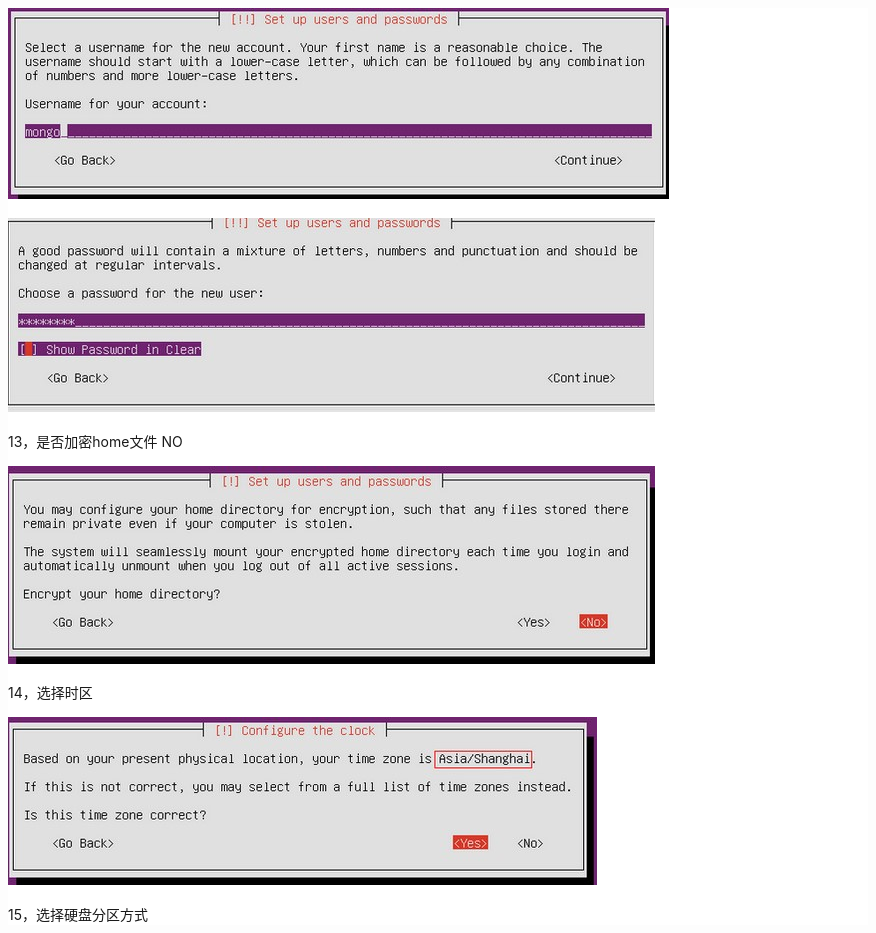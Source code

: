 ![img](ubuntu%20%E7%B3%BB%E7%BB%9F%E4%BC%98%E5%8C%96.assets/79833fd1-0651-44c4-ba3c-e8ab9e79af72.jpg)

![img](ubuntu%20%E7%B3%BB%E7%BB%9F%E4%BC%98%E5%8C%96.assets/3e54fb4e-5ffe-4c3a-a70d-53d828ee47ab.jpg)

13，是否加密home文件 NO

![img](ubuntu%20%E7%B3%BB%E7%BB%9F%E4%BC%98%E5%8C%96.assets/4d218f9e-2f45-4b99-85bb-3fc47c18b05e.jpg)

14，选择时区

![img](ubuntu%20%E7%B3%BB%E7%BB%9F%E4%BC%98%E5%8C%96.assets/af6ca910-4e1e-4ff3-a09c-4c77f5a510af.jpg)

15，选择硬盘分区方式
